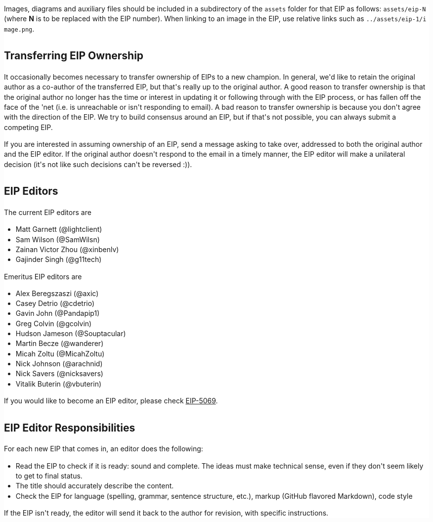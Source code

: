 Images, diagrams and auxiliary files should be included in a subdirectory of the `assets` folder for that EIP as follows: `assets/eip-N` (where **N** is to be replaced with the EIP number). When linking to an image in the EIP, use relative links such as `../assets/eip-1/image.png`.

## Transferring EIP Ownership

It occasionally becomes necessary to transfer ownership of EIPs to a new champion. In general, we'd like to retain the original author as a co-author of the transferred EIP, but that's really up to the original author. A good reason to transfer ownership is that the original author no longer has the time or interest in updating it or following through with the EIP process, or has fallen off the face of the 'net (i.e. is unreachable or isn't responding to email). A bad reason to transfer ownership is because you don't agree with the direction of the EIP. We try to build consensus around an EIP, but if that's not possible, you can always submit a competing EIP.

If you are interested in assuming ownership of an EIP, send a message asking to take over, addressed to both the original author and the EIP editor. If the original author doesn't respond to the email in a timely manner, the EIP editor will make a unilateral decision (it's not like such decisions can't be reversed :)).

## EIP Editors

The current EIP editors are

- Matt Garnett (@lightclient)
- Sam Wilson (@SamWilsn)
- Zainan Victor Zhou (@xinbenlv)
- Gajinder Singh (@g11tech)

Emeritus EIP editors are

- Alex Beregszaszi (@axic)
- Casey Detrio (@cdetrio)
- Gavin John (@Pandapip1)
- Greg Colvin (@gcolvin)
- Hudson Jameson (@Souptacular)
- Martin Becze (@wanderer)
- Micah Zoltu (@MicahZoltu)
- Nick Johnson (@arachnid)
- Nick Savers (@nicksavers)
- Vitalik Buterin (@vbuterin)

If you would like to become an EIP editor, please check [EIP-5069](./eip-5069.md).

## EIP Editor Responsibilities

For each new EIP that comes in, an editor does the following:

- Read the EIP to check if it is ready: sound and complete. The ideas must make technical sense, even if they don't seem likely to get to final status.
- The title should accurately describe the content.
- Check the EIP for language (spelling, grammar, sentence structure, etc.), markup (GitHub flavored Markdown), code style

If the EIP isn't ready, the editor will send it back to the author for revision, with specific instructions.
